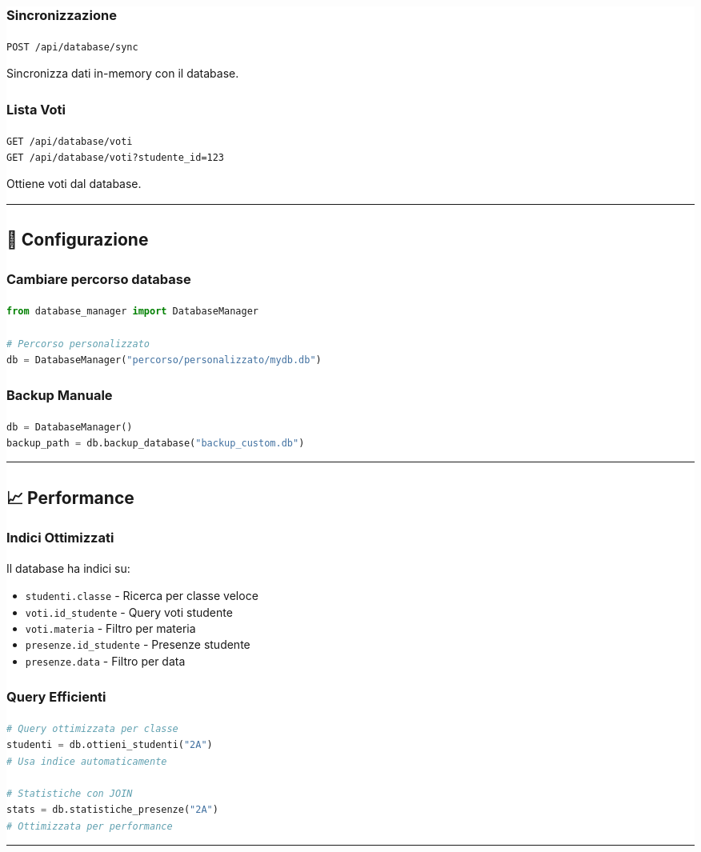 ### Sincronizzazione
```
POST /api/database/sync
```
Sincronizza dati in-memory con il database.

### Lista Voti
```
GET /api/database/voti
GET /api/database/voti?studente_id=123
```
Ottiene voti dal database.

---

## 🔧 Configurazione

### Cambiare percorso database

```python
from database_manager import DatabaseManager

# Percorso personalizzato
db = DatabaseManager("percorso/personalizzato/mydb.db")
```

### Backup Manuale

```python
db = DatabaseManager()
backup_path = db.backup_database("backup_custom.db")
```

---

## 📈 Performance

### Indici Ottimizzati

Il database ha indici su:
- `studenti.classe` - Ricerca per classe veloce
- `voti.id_studente` - Query voti studente
- `voti.materia` - Filtro per materia
- `presenze.id_studente` - Presenze studente
- `presenze.data` - Filtro per data

### Query Efficienti

```python
# Query ottimizzata per classe
studenti = db.ottieni_studenti("2A")
# Usa indice automaticamente

# Statistiche con JOIN
stats = db.statistiche_presenze("2A")
# Ottimizzata per performance
```

---